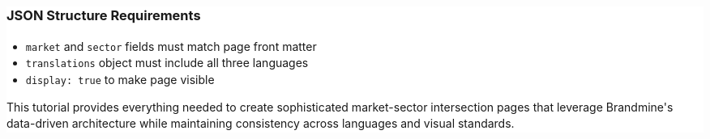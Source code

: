 ### JSON Structure Requirements
- `market` and `sector` fields must match page front matter
- `translations` object must include all three languages
- `display: true` to make page visible

This tutorial provides everything needed to create sophisticated market-sector intersection pages that leverage Brandmine's data-driven architecture while maintaining consistency across languages and visual standards.